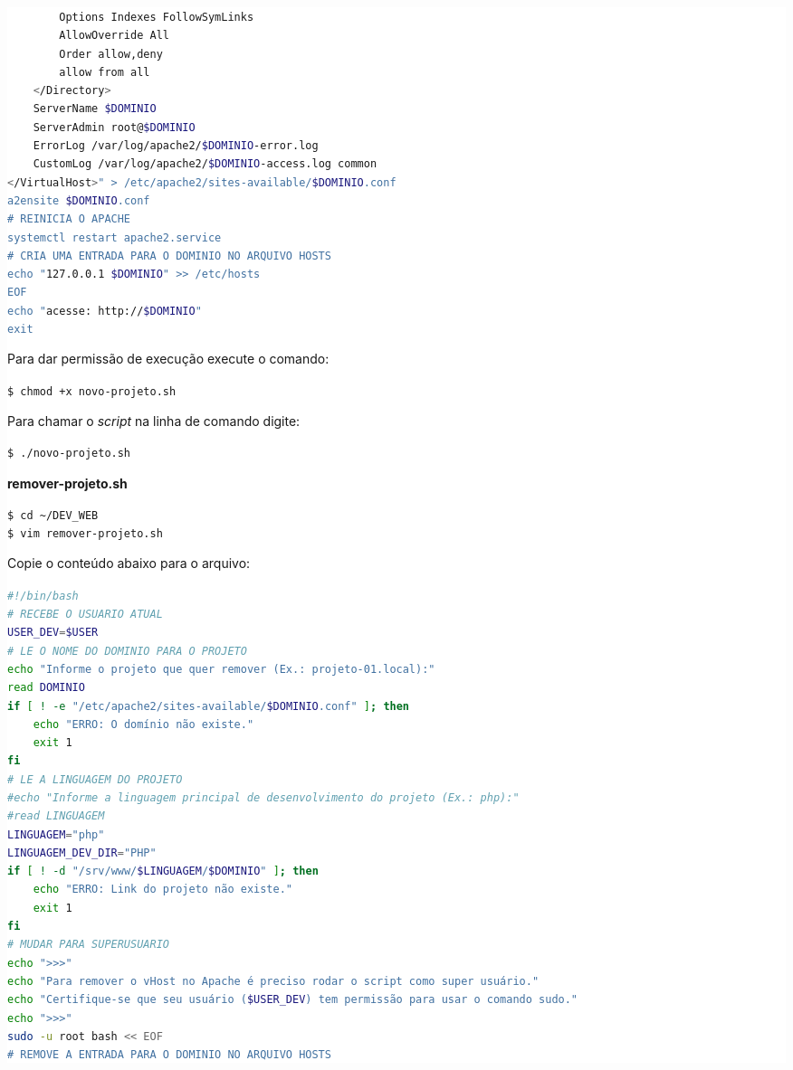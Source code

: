 ```sh
		Options Indexes FollowSymLinks
		AllowOverride All
		Order allow,deny
		allow from all
	</Directory>
	ServerName $DOMINIO
	ServerAdmin root@$DOMINIO
	ErrorLog /var/log/apache2/$DOMINIO-error.log
	CustomLog /var/log/apache2/$DOMINIO-access.log common
</VirtualHost>" > /etc/apache2/sites-available/$DOMINIO.conf
a2ensite $DOMINIO.conf
# REINICIA O APACHE
systemctl restart apache2.service
# CRIA UMA ENTRADA PARA O DOMINIO NO ARQUIVO HOSTS
echo "127.0.0.1	$DOMINIO" >> /etc/hosts
EOF
echo "acesse: http://$DOMINIO"
exit
```

Para dar permissão de execução execute o comando:

```bash
$ chmod +x novo-projeto.sh
```

Para chamar o _script_ na linha de comando digite:

```bash
$ ./novo-projeto.sh
```

**remover-projeto.sh**

```bash
$ cd ~/DEV_WEB
$ vim remover-projeto.sh
```

Copie o conteúdo abaixo para o arquivo:

```sh
#!/bin/bash
# RECEBE O USUARIO ATUAL
USER_DEV=$USER
# LE O NOME DO DOMINIO PARA O PROJETO
echo "Informe o projeto que quer remover (Ex.: projeto-01.local):"
read DOMINIO
if [ ! -e "/etc/apache2/sites-available/$DOMINIO.conf" ]; then
	echo "ERRO: O domínio não existe."
	exit 1
fi
# LE A LINGUAGEM DO PROJETO
#echo "Informe a linguagem principal de desenvolvimento do projeto (Ex.: php):"
#read LINGUAGEM
LINGUAGEM="php"
LINGUAGEM_DEV_DIR="PHP"
if [ ! -d "/srv/www/$LINGUAGEM/$DOMINIO" ]; then
	echo "ERRO: Link do projeto não existe."
	exit 1
fi
# MUDAR PARA SUPERUSUARIO
echo ">>>"
echo "Para remover o vHost no Apache é preciso rodar o script como super usuário."
echo "Certifique-se que seu usuário ($USER_DEV) tem permissão para usar o comando sudo."
echo ">>>"
sudo -u root bash << EOF
# REMOVE A ENTRADA PARA O DOMINIO NO ARQUIVO HOSTS
```